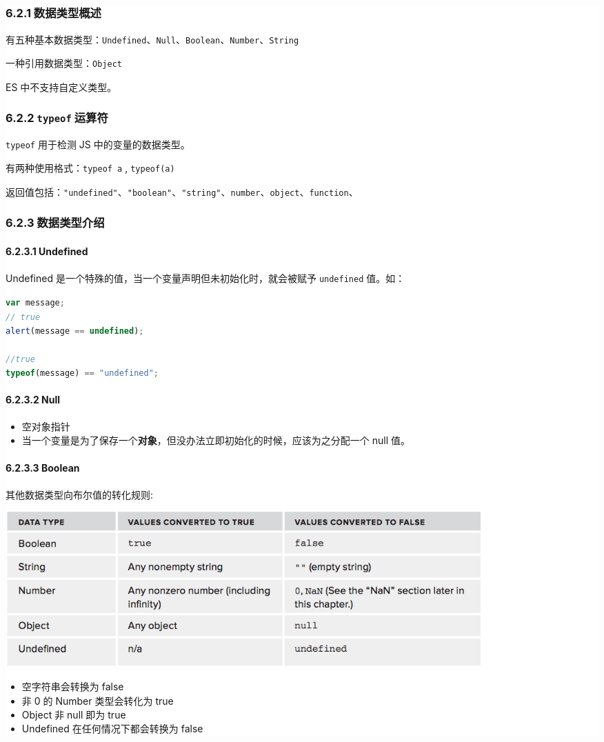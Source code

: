### 6.2.1 数据类型概述

有五种基本数据类型：`Undefined`、`Null`、`Boolean`、`Number`、`String`

一种引用数据类型：`Object`

ES 中不支持自定义类型。

### 6.2.2 `typeof` 运算符

`typeof` 用于检测 JS 中的变量的数据类型。

有两种使用格式：`typeof a` , `typeof(a)`

返回值包括：`"undefined"`、`"boolean"`、`"string"`、`number`、`object`、`function`、

### 6.2.3 数据类型介绍

#### 6.2.3.1 Undefined

Undefined 是一个特殊的值，当一个变量声明但未初始化时，就会被赋予 `undefined` 值。如：

```javascript
var message;
// true
alert(message == undefined);

//true
typeof(message) == "undefined";
```

#### 6.2.3.2 Null

* 空对象指针
* 当一个变量是为了保存一个**对象**，但没办法立即初始化的时候，应该为之分配⼀个 null 值。


#### 6.2.3.3 Boolean

其他数据类型向布尔值的转化规则:

![](pics/6-7-其他数据类型向boolean类型转换时的规则.png)

* 空字符串会转换为 false
* 非 0 的 Number 类型会转化为 true
* Object 非 null 即为 true
* Undefined 在任何情况下都会转换为 false
